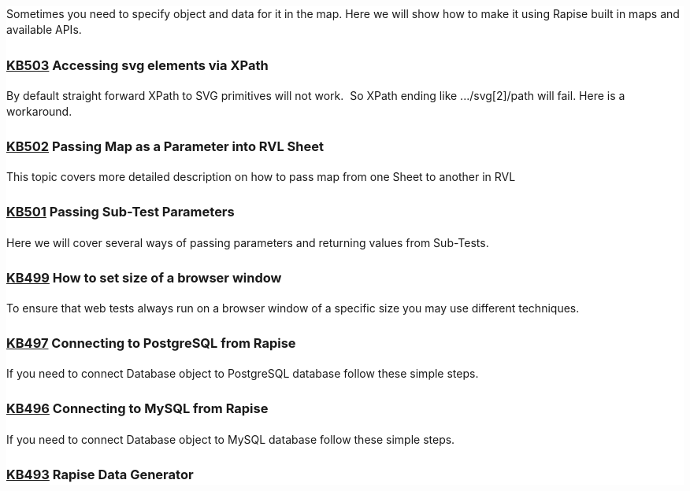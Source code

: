 Sometimes you need to specify object and data for it in the map. Here we will show how to make it using Rapise built in maps and available APIs.

### <a onclick="return RegisterKbClick('KB503', 'Accessing svg elements via XPath')" target="_blank"  href="https://www.inflectra.com/Support/KnowledgeBase/KB503.aspx">KB503</a> Accessing svg elements via XPath

By default straight forward XPath to SVG primitives will not work.  So XPath ending like .../svg[2]/path will fail. Here is a workaround.

### <a onclick="return RegisterKbClick('KB502', 'Passing Map as a Parameter into RVL Sheet')" target="_blank"  href="https://www.inflectra.com/Support/KnowledgeBase/KB502.aspx">KB502</a> Passing Map as a Parameter into RVL Sheet

This topic covers more detailed description on how to pass map from one Sheet to another in RVL

### <a onclick="return RegisterKbClick('KB501', 'Passing Sub-Test Parameters')" target="_blank"  href="https://www.inflectra.com/Support/KnowledgeBase/KB501.aspx">KB501</a> Passing Sub-Test Parameters

Here we will cover several ways of passing parameters and returning values from Sub-Tests.

### <a onclick="return RegisterKbClick('KB499', 'How to set size of a browser window')" target="_blank"  href="https://www.inflectra.com/Support/KnowledgeBase/KB499.aspx">KB499</a> How to set size of a browser window

To ensure that web tests always run on a browser window of a specific size you may use different techniques.

### <a onclick="return RegisterKbClick('KB497', 'Connecting to PostgreSQL from Rapise')" target="_blank"  href="https://www.inflectra.com/Support/KnowledgeBase/KB497.aspx">KB497</a> Connecting to PostgreSQL from Rapise

If you need to connect Database object to PostgreSQL database follow these simple steps.

### <a onclick="return RegisterKbClick('KB496', 'Connecting to MySQL from Rapise')" target="_blank"  href="https://www.inflectra.com/Support/KnowledgeBase/KB496.aspx">KB496</a> Connecting to MySQL from Rapise

If you need to connect Database object to MySQL database follow these simple steps.

### <a onclick="return RegisterKbClick('KB493', 'Rapise Data Generator')" target="_blank"  href="https://www.inflectra.com/Support/KnowledgeBase/KB493.aspx">KB493</a> Rapise Data Generator
